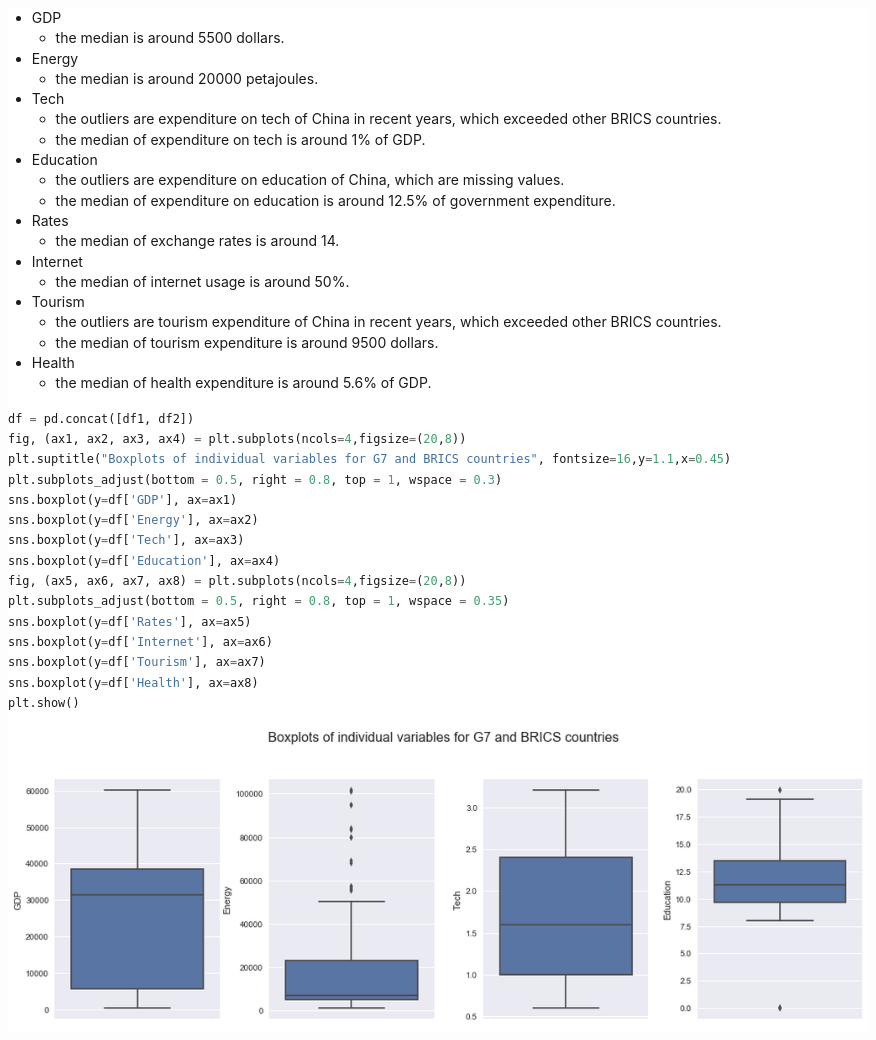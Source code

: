 - GDP
    - the median is around 5500 dollars.
- Energy
    - the median is around 20000 petajoules.
- Tech
    - the outliers are expenditure on tech of China in recent years, which exceeded other BRICS countries.
    - the median of expenditure on tech is around 1% of GDP.
- Education
    - the outliers are expenditure on education of China, which are missing values.
    - the median of expenditure on education is around 12.5% of government expenditure.
- Rates
    - the median of exchange rates is around 14.
- Internet
    - the median of internet usage is around 50%.
- Tourism
    - the outliers are tourism expenditure of China in recent years, which exceeded other BRICS countries.
    - the median of tourism expenditure is around 9500 dollars.
- Health
    - the median of health expenditure is around 5.6% of GDP.


```python
df = pd.concat([df1, df2])
fig, (ax1, ax2, ax3, ax4) = plt.subplots(ncols=4,figsize=(20,8))
plt.suptitle("Boxplots of individual variables for G7 and BRICS countries", fontsize=16,y=1.1,x=0.45)
plt.subplots_adjust(bottom = 0.5, right = 0.8, top = 1, wspace = 0.3)
sns.boxplot(y=df['GDP'], ax=ax1)
sns.boxplot(y=df['Energy'], ax=ax2)
sns.boxplot(y=df['Tech'], ax=ax3)
sns.boxplot(y=df['Education'], ax=ax4)
fig, (ax5, ax6, ax7, ax8) = plt.subplots(ncols=4,figsize=(20,8))
plt.subplots_adjust(bottom = 0.5, right = 0.8, top = 1, wspace = 0.35)
sns.boxplot(y=df['Rates'], ax=ax5)
sns.boxplot(y=df['Internet'], ax=ax6)
sns.boxplot(y=df['Tourism'], ax=ax7)
sns.boxplot(y=df['Health'], ax=ax8)
plt.show()
```


![png](/_projects/CPIImages/output_49_0.png)
